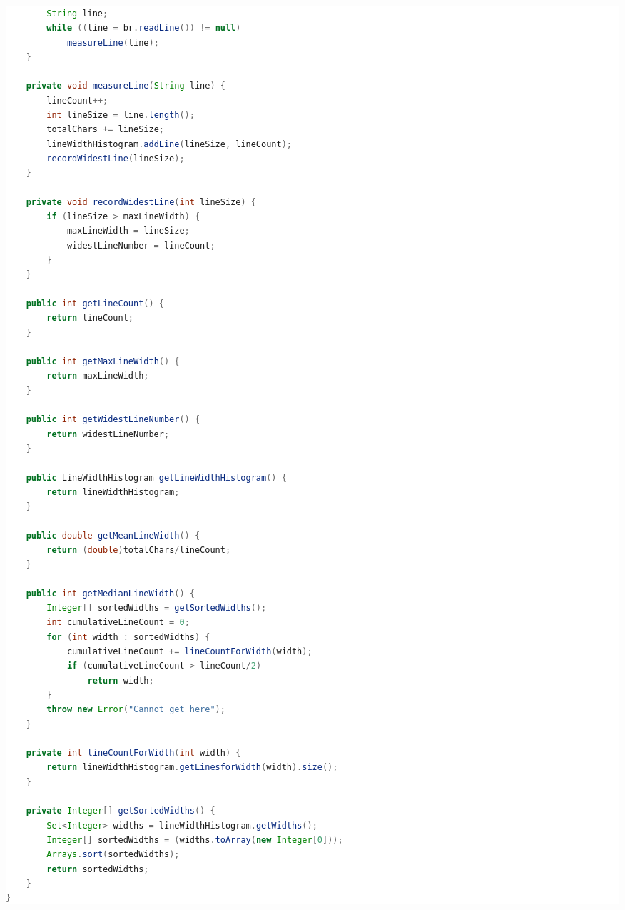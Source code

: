 ```java
        String line;
        while ((line = br.readLine()) != null)
            measureLine(line);
    }
    
    private void measureLine(String line) {
        lineCount++;
        int lineSize = line.length();
        totalChars += lineSize;
        lineWidthHistogram.addLine(lineSize, lineCount);
        recordWidestLine(lineSize);
    }
    
    private void recordWidestLine(int lineSize) {
        if (lineSize > maxLineWidth) {
            maxLineWidth = lineSize;
            widestLineNumber = lineCount;
        }
    }
    
    public int getLineCount() {
        return lineCount;
    }
    
    public int getMaxLineWidth() {
        return maxLineWidth;
    }
    
    public int getWidestLineNumber() {
        return widestLineNumber;
    }
    
    public LineWidthHistogram getLineWidthHistogram() {
        return lineWidthHistogram;
    }
    
    public double getMeanLineWidth() {
        return (double)totalChars/lineCount;
    }
    
    public int getMedianLineWidth() {
        Integer[] sortedWidths = getSortedWidths();
        int cumulativeLineCount = 0;
        for (int width : sortedWidths) {
            cumulativeLineCount += lineCountForWidth(width);
            if (cumulativeLineCount > lineCount/2)
                return width;
        }
        throw new Error("Cannot get here");
    }
    
    private int lineCountForWidth(int width) {
        return lineWidthHistogram.getLinesforWidth(width).size();
    }
    
    private Integer[] getSortedWidths() {
        Set<Integer> widths = lineWidthHistogram.getWidths();
        Integer[] sortedWidths = (widths.toArray(new Integer[0]));
        Arrays.sort(sortedWidths);
        return sortedWidths;
    }
}
```